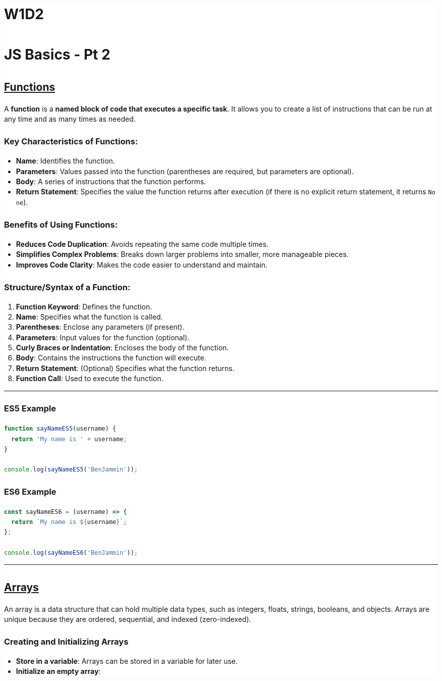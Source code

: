 # W1D2

# JS Basics - Pt 2
## [Functions](https://login.codingdojo.com/m/612/15814/115705)

A **function** is a **named block of code that executes a specific task**. It allows you to create a list of instructions that can be run at any time and as many times as needed.
### Key Characteristics of Functions:
- **Name**: Identifies the function.
- **Parameters**: Values passed into the function (parentheses are required, but parameters are optional).
- **Body**: A series of instructions that the function performs.
- **Return Statement**: Specifies the value the function returns after execution (if there is no explicit return statement, it returns `None`).
### Benefits of Using Functions:
- **Reduces Code Duplication**: Avoids repeating the same code multiple times.
- **Simplifies Complex Problems**: Breaks down larger problems into smaller, more manageable pieces.
- **Improves Code Clarity**: Makes the code easier to understand and maintain.
### Structure/Syntax of a Function:
1. **Function Keyword**: Defines the function.
2. **Name**: Specifies what the function is called.
3. **Parentheses**: Enclose any parameters (if present).
4. **Parameters**: Input values for the function (optional).
5. **Curly Braces or Indentation**: Encloses the body of the function.
6. **Body**: Contains the instructions the function will execute.
7. **Return Statement**: (Optional) Specifies what the function returns.
8. **Function Call**: Used to execute the function. 

---
### ES5 Example
```javascript
function sayNameES5(username) {
  return 'My name is ' + username;
}

console.log(sayNameES5('BenJammin'));
```
### ES6 Example
```javascript
const sayNameES6 = (username) => {
  return `My name is ${username}`;
};

console.log(sayNameES6('BenJammin'));
```
---
## [Arrays](https://login.codingdojo.com/m/612/15808/115679)
An array is a data structure that can hold multiple data types, such as integers, floats, strings, booleans, and objects. Arrays are unique because they are ordered, sequential, and indexed (zero-indexed).
### Creating and Initializing Arrays
- **Store in a variable**: Arrays can be stored in a variable for later use.
- **Initialize an empty array**: